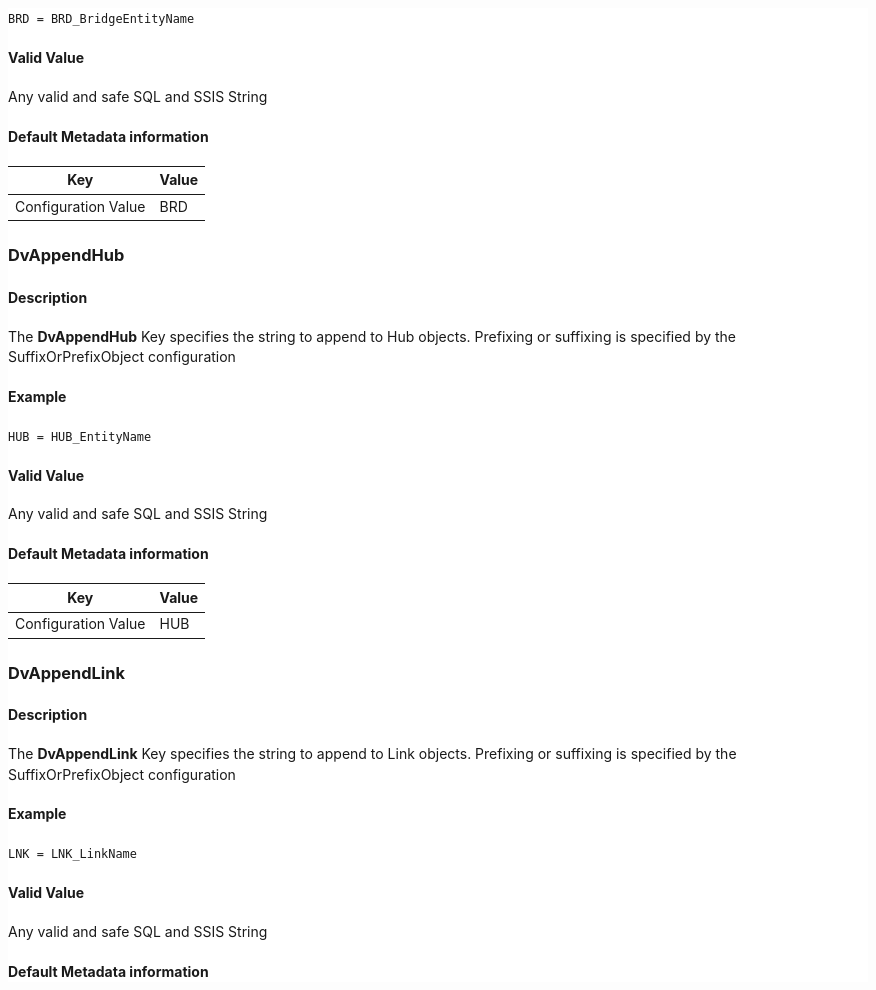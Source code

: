 ```
BRD = BRD_BridgeEntityName
```

#### Valid Value

Any valid and safe SQL and SSIS String

#### Default Metadata information

|Key|Value|
|--- |--- |
|Configuration Value|BRD|

### DvAppendHub

#### Description

The **DvAppendHub** Key specifies the string to append to Hub objects. Prefixing or suffixing is specified by the SuffixOrPrefixObject configuration

#### Example

```
HUB = HUB_EntityName
```

#### Valid Value

Any valid and safe SQL and SSIS String

#### Default Metadata information

|Key|Value|
|--- |--- |
|Configuration Value|HUB|

### DvAppendLink

#### Description

The **DvAppendLink** Key specifies the string to append to Link objects. Prefixing or suffixing is specified by the SuffixOrPrefixObject configuration

#### Example

```
LNK = LNK_LinkName
```

#### Valid Value

Any valid and safe SQL and SSIS String

#### Default Metadata information
